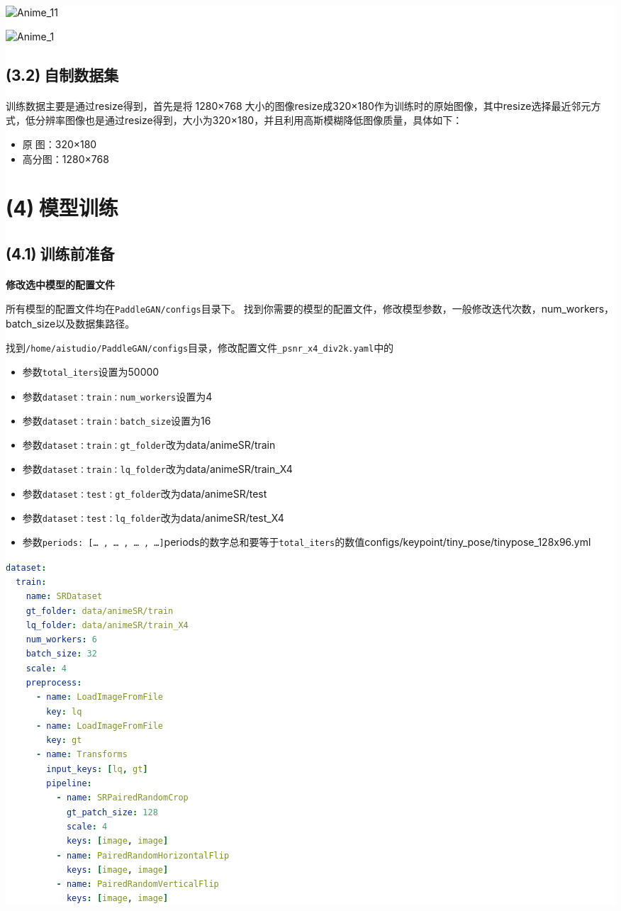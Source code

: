 ![Anime_11](docs.assets\Anime_11.jpg)

![Anime_1](docs.assets\Anime_1.jpg)



## (3.2) 自制数据集

训练数据主要是通过resize得到，首先是将 1280×768 大小的图像resize成320×180作为训练时的原始图像，其中resize选择最近邻元方式，低分辨率图像也是通过resize得到，大小为320×180，并且利用高斯模糊降低图像质量，具体如下：

- 原   图：320×180
- 高分图：1280×768


# (4) 模型训练

## (4.1) 训练前准备

 **修改选中模型的配置文件**

 所有模型的配置文件均在``` PaddleGAN/configs ```目录下。 找到你需要的模型的配置文件，修改模型参数，一般修改迭代次数，num_workers，batch_size以及数据集路径。

 找到``` /home/aistudio/PaddleGAN/configs ```目录，修改配置文件``_psnr_x4_div2k.yaml``中的

-  参数``total_iters``设置为50000

-  参数``dataset：train：num_workers``设置为4

-  参数``dataset：train：batch_size``设置为16

-  参数``dataset：train：gt_folder``改为data/animeSR/train

-  参数``dataset：train：lq_folder``改为data/animeSR/train_X4

-  参数``dataset：test：gt_folder``改为data/animeSR/test

-  参数``dataset：test：lq_folder``改为data/animeSR/test_X4

-  参数``periods: [… , … , … , …]``periods的数字总和要等于``total_iters``的数值configs/keypoint/tiny_pose/tinypose_128x96.yml


```yaml
dataset:
  train:
    name: SRDataset
    gt_folder: data/animeSR/train
    lq_folder: data/animeSR/train_X4
    num_workers: 6
    batch_size: 32
    scale: 4
    preprocess:
      - name: LoadImageFromFile
        key: lq
      - name: LoadImageFromFile
        key: gt
      - name: Transforms
        input_keys: [lq, gt]
        pipeline:
          - name: SRPairedRandomCrop
            gt_patch_size: 128
            scale: 4
            keys: [image, image]
          - name: PairedRandomHorizontalFlip
            keys: [image, image]
          - name: PairedRandomVerticalFlip
            keys: [image, image]
```